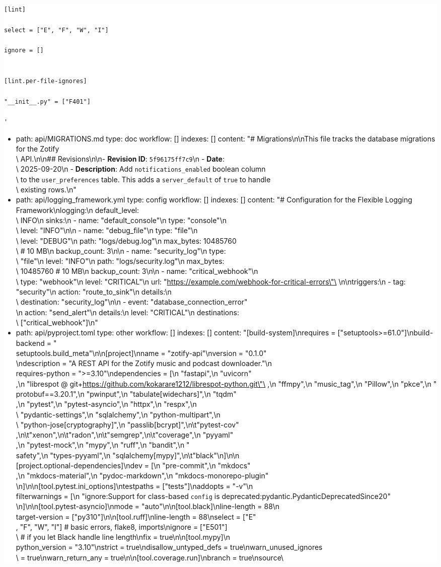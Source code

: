 
    [lint]

    select = ["E", "F", "W", "I"]

    ignore = []


    [lint.per-file-ignores]

    "__init__.py" = ["F401"]

    '
- path: api/MIGRATIONS.md
  type: doc
  workflow: []
  indexes: []
  content: "# Migrations\n\nThis file tracks the database migrations for the Zotify\
    \ API.\n\n## Revisions\n\n-   **Revision ID**: `5f96175ff7c9`\n    -   **Date**:\
    \ 2025-09-20\n    -   **Description**: Add `notifications_enabled` boolean column\
    \ to the `user_preferences` table. This adds a `server_default` of `true` to handle\
    \ existing rows.\n"
- path: api/logging_framework.yml
  type: config
  workflow: []
  indexes: []
  content: "# Configuration for the Flexible Logging Framework\nlogging:\n  default_level:\
    \ INFO\n  sinks:\n    - name: \"default_console\"\n      type: \"console\"\n \
    \     level: \"INFO\"\n\n    - name: \"debug_file\"\n      type: \"file\"\n  \
    \    level: \"DEBUG\"\n      path: \"logs/debug.log\"\n      max_bytes: 10485760\
    \ # 10 MB\n      backup_count: 3\n\n    - name: \"security_log\"\n      type:\
    \ \"file\"\n      level: \"INFO\"\n      path: \"logs/security.log\"\n      max_bytes:\
    \ 10485760 # 10 MB\n      backup_count: 3\n\n    - name: \"critical_webhook\"\n\
    \      type: \"webhook\"\n      level: \"CRITICAL\"\n      url: \"https://example.com/webhook-for-critical-errors\"\
    \n\ntriggers:\n  - tag: \"security\"\n    action: \"route_to_sink\"\n    details:\n\
    \      destination: \"security_log\"\n\n  - event: \"database_connection_error\"\
    \n    action: \"send_alert\"\n    details:\n      level: \"CRITICAL\"\n      destinations:\
    \ [\"critical_webhook\"]\n"
- path: api/pyproject.toml
  type: other
  workflow: []
  indexes: []
  content: "[build-system]\nrequires = [\"setuptools>=61.0\"]\nbuild-backend = \"\
    setuptools.build_meta\"\n\n[project]\nname = \"zotify-api\"\nversion = \"0.1.0\"\
    \ndescription = \"A REST API for the Zotify music and podcast downloader.\"\n\
    requires-python = \">=3.10\"\ndependencies = [\n    \"fastapi\",\n    \"uvicorn\"\
    ,\n    \"librespot @ git+https://github.com/kokarare1212/librespot-python.git\"\
    ,\n    \"ffmpy\",\n    \"music_tag\",\n    \"Pillow\",\n    \"pkce\",\n    \"\
    protobuf==3.20.1\",\n    \"pwinput\",\n    \"tabulate[widechars]\",\n    \"tqdm\"\
    ,\n    \"pytest\",\n    \"pytest-asyncio\",\n    \"httpx\",\n    \"respx\",\n\
    \    \"pydantic-settings\",\n    \"sqlalchemy\",\n    \"python-multipart\",\n\
    \    \"python-jose[cryptography]\",\n    \"passlib[bcrypt]\",\n\t\"pytest-cov\"\
    ,\n\t\"xenon\",\n\t\"radon\",\n\t\"semgrep\",\n\t\"coverage\",\n    \"pyyaml\"\
    ,\n    \"pytest-mock\",\n    \"mypy\",\n    \"ruff\",\n    \"bandit\",\n    \"\
    safety\",\n    \"types-pyyaml\",\n    \"sqlalchemy[mypy]\",\n\t\"black\"\n]\n\n\
    [project.optional-dependencies]\ndev = [\n    \"pre-commit\",\n    \"mkdocs\"\
    ,\n    \"mkdocs-material\",\n    \"pydoc-markdown\",\n    \"mkdocs-monorepo-plugin\"\
    \n]\n\n[tool.pytest.ini_options]\ntestpaths = [\"tests\"]\naddopts = \"-v\"\n\
    filterwarnings = [\n    \"ignore:Support for class-based `config` is deprecated:pydantic.PydanticDeprecatedSince20\"\
    \n]\n\n[tool.pytest-asyncio]\nmode = \"auto\"\n\n[tool.black]\nline-length = 88\n\
    target-version = [\"py310\"]\n\n[tool.ruff]\nline-length = 88\nselect = [\"E\"\
    , \"F\", \"W\", \"I\"]   # basic errors, flake8, imports\nignore = [\"E501\"]\
    \               # if you let Black handle line length\nfix = true\n\n[tool.mypy]\n\
    python_version = \"3.10\"\nstrict = true\ndisallow_untyped_defs = true\nwarn_unused_ignores\
    \ = true\nwarn_return_any = true\n\n[tool.coverage.run]\nbranch = true\nsource\